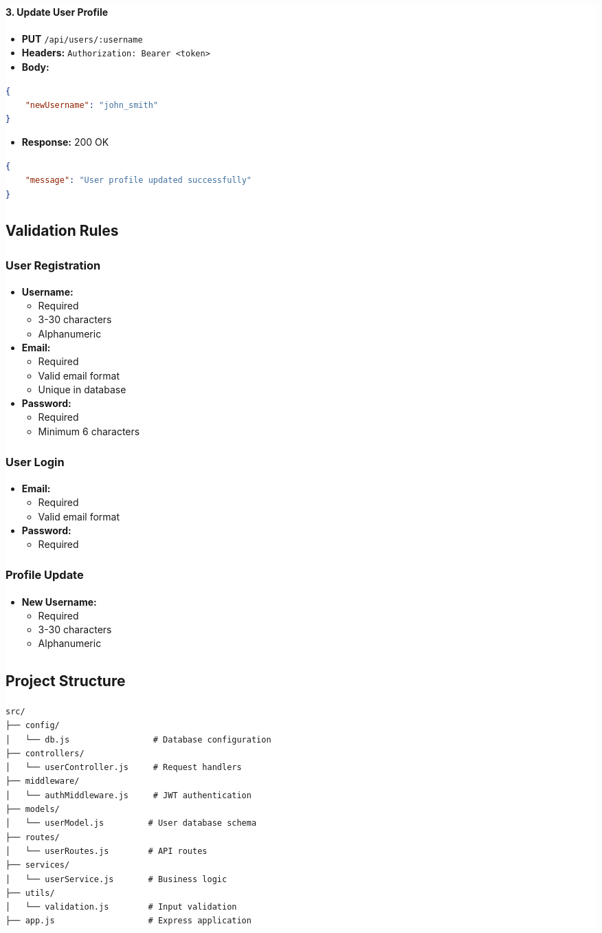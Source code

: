 #### 3. Update User Profile
- **PUT** `/api/users/:username`
- **Headers:** `Authorization: Bearer <token>`
- **Body:**
```json
{
    "newUsername": "john_smith"
}
```
- **Response:** 200 OK
```json
{
    "message": "User profile updated successfully"
}
```

## Validation Rules

### User Registration
- **Username:**
  - Required
  - 3-30 characters
  - Alphanumeric
- **Email:**
  - Required
  - Valid email format
  - Unique in database
- **Password:**
  - Required
  - Minimum 6 characters

### User Login
- **Email:**
  - Required
  - Valid email format
- **Password:**
  - Required

### Profile Update
- **New Username:**
  - Required
  - 3-30 characters
  - Alphanumeric

## Project Structure

```
src/
├── config/
│   └── db.js                 # Database configuration
├── controllers/
│   └── userController.js     # Request handlers
├── middleware/
│   └── authMiddleware.js     # JWT authentication
├── models/
│   └── userModel.js         # User database schema
├── routes/
│   └── userRoutes.js        # API routes
├── services/
│   └── userService.js       # Business logic
├── utils/
│   └── validation.js        # Input validation
├── app.js                   # Express application
```